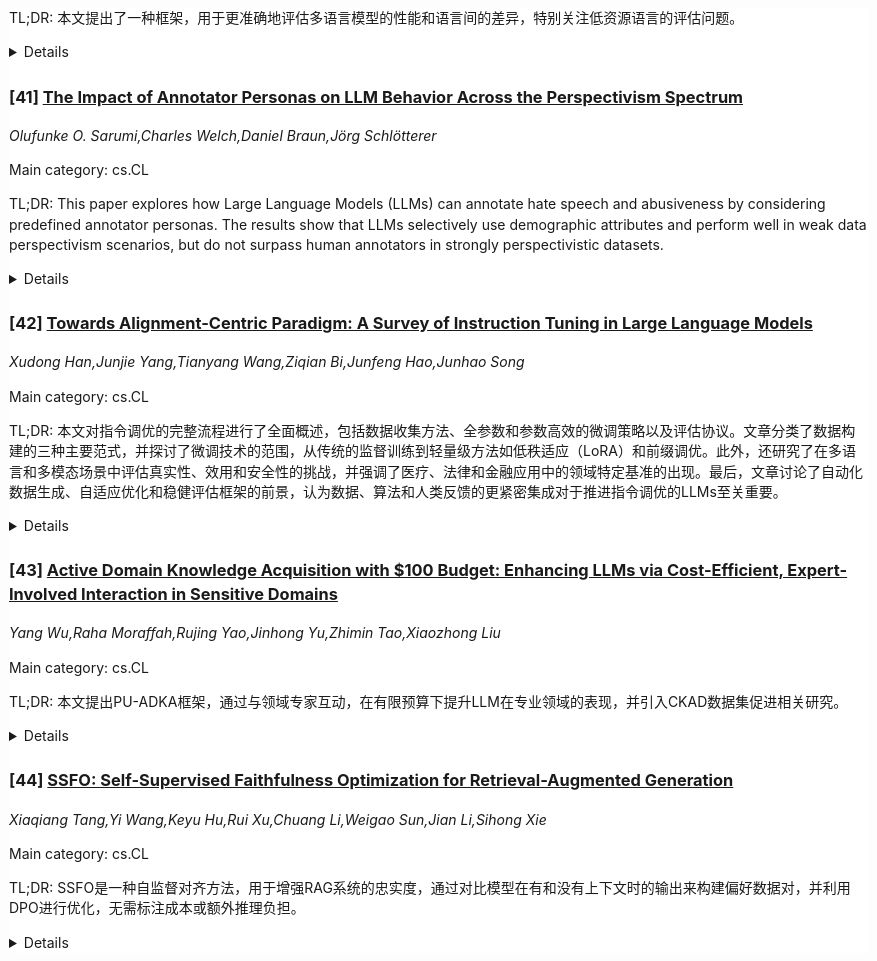 TL;DR: 本文提出了一种框架，用于更准确地评估多语言模型的性能和语言间的差异，特别关注低资源语言的评估问题。


<details><summary>Details</summary></details>


### [41] [The Impact of Annotator Personas on LLM Behavior Across the Perspectivism Spectrum](https://arxiv.org/abs/2508.17164)
*Olufunke O. Sarumi,Charles Welch,Daniel Braun,Jörg Schlötterer*

Main category: cs.CL

TL;DR: This paper explores how Large Language Models (LLMs) can annotate hate speech and abusiveness by considering predefined annotator personas. The results show that LLMs selectively use demographic attributes and perform well in weak data perspectivism scenarios, but do not surpass human annotators in strongly perspectivistic datasets.


<details><summary>Details</summary></details>


### [42] [Towards Alignment-Centric Paradigm: A Survey of Instruction Tuning in Large Language Models](https://arxiv.org/abs/2508.17184)
*Xudong Han,Junjie Yang,Tianyang Wang,Ziqian Bi,Junfeng Hao,Junhao Song*

Main category: cs.CL

TL;DR: 本文对指令调优的完整流程进行了全面概述，包括数据收集方法、全参数和参数高效的微调策略以及评估协议。文章分类了数据构建的三种主要范式，并探讨了微调技术的范围，从传统的监督训练到轻量级方法如低秩适应（LoRA）和前缀调优。此外，还研究了在多语言和多模态场景中评估真实性、效用和安全性的挑战，并强调了医疗、法律和金融应用中的领域特定基准的出现。最后，文章讨论了自动化数据生成、自适应优化和稳健评估框架的前景，认为数据、算法和人类反馈的更紧密集成对于推进指令调优的LLMs至关重要。


<details><summary>Details</summary></details>


### [43] [Active Domain Knowledge Acquisition with \$100 Budget: Enhancing LLMs via Cost-Efficient, Expert-Involved Interaction in Sensitive Domains](https://arxiv.org/abs/2508.17202)
*Yang Wu,Raha Moraffah,Rujing Yao,Jinhong Yu,Zhimin Tao,Xiaozhong Liu*

Main category: cs.CL

TL;DR: 本文提出PU-ADKA框架，通过与领域专家互动，在有限预算下提升LLM在专业领域的表现，并引入CKAD数据集促进相关研究。


<details><summary>Details</summary></details>


### [44] [SSFO: Self-Supervised Faithfulness Optimization for Retrieval-Augmented Generation](https://arxiv.org/abs/2508.17225)
*Xiaqiang Tang,Yi Wang,Keyu Hu,Rui Xu,Chuang Li,Weigao Sun,Jian Li,Sihong Xie*

Main category: cs.CL

TL;DR: SSFO是一种自监督对齐方法，用于增强RAG系统的忠实度，通过对比模型在有和没有上下文时的输出来构建偏好数据对，并利用DPO进行优化，无需标注成本或额外推理负担。


<details>
  <summary>Details</summary>
